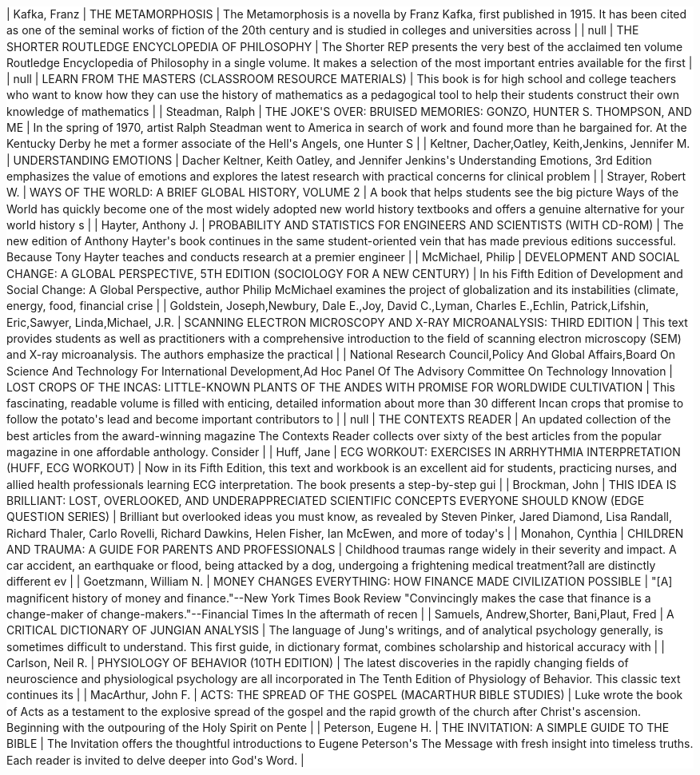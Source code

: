 | Kafka, Franz | THE METAMORPHOSIS | The Metamorphosis is a novella by Franz Kafka, first published in 1915. It has been cited as one of the seminal works of fiction of the 20th century and is studied in colleges and universities across  |
| null | THE SHORTER ROUTLEDGE ENCYCLOPEDIA OF PHILOSOPHY |  The Shorter REP presents the very best of the acclaimed ten volume Routledge Encyclopedia of Philosophy in a single volume. It makes a selection of the most important entries available for the first  |
| null | LEARN FROM THE MASTERS (CLASSROOM RESOURCE MATERIALS) | This book is for high school and college teachers who want to know how they can use the history of mathematics as a pedagogical tool to help their students construct their own knowledge of mathematics |
| Steadman, Ralph | THE JOKE'S OVER: BRUISED MEMORIES: GONZO, HUNTER S. THOMPSON, AND ME | In the spring of 1970, artist Ralph Steadman went to America in search of work and found more than he bargained for. At the Kentucky Derby he met a former  associate of the Hell's Angels, one Hunter S |
| Keltner, Dacher,Oatley, Keith,Jenkins, Jennifer M. | UNDERSTANDING EMOTIONS |  Dacher Keltner, Keith Oatley, and Jennifer Jenkins's Understanding Emotions, 3rd Edition emphasizes the value of emotions and explores the latest research with practical concerns for clinical problem |
| Strayer, Robert W. | WAYS OF THE WORLD: A BRIEF GLOBAL HISTORY, VOLUME 2 | A book that helps students see the big picture Ways of the World has quickly become one of the most widely adopted new world history textbooks and offers a genuine alternative for your world history s |
| Hayter, Anthony J. | PROBABILITY AND STATISTICS FOR ENGINEERS AND SCIENTISTS (WITH CD-ROM) | The new edition of Anthony Hayter's book continues in the same student-oriented vein that has made previous editions successful. Because Tony Hayter teaches and conducts research at a premier engineer |
| McMichael, Philip | DEVELOPMENT AND SOCIAL CHANGE: A GLOBAL PERSPECTIVE, 5TH EDITION (SOCIOLOGY FOR A NEW CENTURY) | In his Fifth Edition of Development and Social Change: A Global Perspective, author Philip McMichael examines the project of globalization and its instabilities (climate, energy, food, financial crise |
| Goldstein, Joseph,Newbury, Dale E.,Joy, David C.,Lyman, Charles E.,Echlin, Patrick,Lifshin, Eric,Sawyer, Linda,Michael, J.R. | SCANNING ELECTRON MICROSCOPY AND X-RAY MICROANALYSIS: THIRD EDITION |  This text provides students as well as practitioners with a comprehensive introduction to the field of scanning electron microscopy (SEM) and X-ray microanalysis. The authors emphasize the practical  |
| National Research Council,Policy And Global Affairs,Board On Science And Technology For International Development,Ad Hoc Panel Of The Advisory Committee On Technology Innovation | LOST CROPS OF THE INCAS: LITTLE-KNOWN PLANTS OF THE ANDES WITH PROMISE FOR WORLDWIDE CULTIVATION |  This fascinating, readable volume is filled with enticing, detailed information about more than 30 different Incan crops that promise to follow the potato's lead and become important contributors to  |
| null | THE CONTEXTS READER |  An updated collection of the best articles from the award-winning magazine The Contexts Reader collects over sixty of the best articles from the popular magazine in one affordable anthology. Consider |
| Huff, Jane | ECG WORKOUT: EXERCISES IN ARRHYTHMIA INTERPRETATION (HUFF, ECG WORKOUT) |  Now in its Fifth Edition, this text and workbook is an excellent aid for students, practicing nurses, and allied health professionals learning ECG interpretation. The book presents a step-by-step gui |
| Brockman, John | THIS IDEA IS BRILLIANT: LOST, OVERLOOKED, AND UNDERAPPRECIATED SCIENTIFIC CONCEPTS EVERYONE SHOULD KNOW (EDGE QUESTION SERIES) |  Brilliant but overlooked ideas you must know, as revealed by Steven Pinker, Jared Diamond, Lisa Randall, Richard Thaler, Carlo Rovelli, Richard Dawkins, Helen Fisher, Ian McEwen, and more of today's  |
| Monahon, Cynthia | CHILDREN AND TRAUMA: A GUIDE FOR PARENTS AND PROFESSIONALS | Childhood traumas range widely in their severity and impact. A car accident, an earthquake or flood, being attacked by a dog, undergoing a frightening medical treatment?all are distinctly different ev |
| Goetzmann, William N. | MONEY CHANGES EVERYTHING: HOW FINANCE MADE CIVILIZATION POSSIBLE |  "[A] magnificent history of money and finance."--New York Times Book Review  "Convincingly makes the case that finance is a change-maker of change-makers."--Financial Times  In the aftermath of recen |
| Samuels, Andrew,Shorter, Bani,Plaut, Fred | A CRITICAL DICTIONARY OF JUNGIAN ANALYSIS | The language of Jung's writings, and of analytical psychology generally, is sometimes difficult to understand. This first guide, in dictionary format, combines scholarship and historical accuracy with |
| Carlson, Neil R. | PHYSIOLOGY OF BEHAVIOR (10TH EDITION) | The latest discoveries in the rapidly changing fields of neuroscience and physiological psychology are all incorporated in The Tenth Edition of Physiology of Behavior. This classic text continues its  |
| MacArthur, John F. | ACTS: THE SPREAD OF THE GOSPEL (MACARTHUR BIBLE STUDIES) |  Luke wrote the book of Acts as a testament to the explosive spread of the gospel and the rapid growth of the church after Christ's ascension. Beginning with the outpouring of the Holy Spirit on Pente |
| Peterson, Eugene H. | THE INVITATION: A SIMPLE GUIDE TO THE BIBLE | The Invitation offers the thoughtful introductions to Eugene Peterson's The Message with fresh insight into timeless truths. Each reader is invited to delve deeper into God's Word.  |